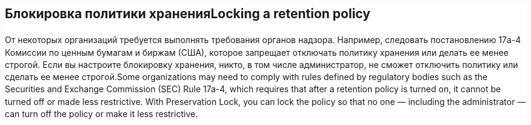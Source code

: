 ## <a name="locking-a-retention-policy"></a><span data-ttu-id="1f277-395">Блокировка политики хранения</span><span class="sxs-lookup"><span data-stu-id="1f277-395">Locking a retention policy</span></span>
<span data-ttu-id="1f277-p166">От некоторых организаций требуется выполнять требования органов надзора. Например, следовать постановлению 17a-4 Комиссии по ценным бумагам и биржам (США), которое запрещает отключать политику хранения или делать ее менее строгой. Если вы настроите блокировку хранения, никто, в том числе администратор, не сможет отключить политику или сделать ее менее строгой.</span><span class="sxs-lookup"><span data-stu-id="1f277-p166">Some organizations may need to comply with rules defined by regulatory bodies such as the Securities and Exchange Commission (SEC) Rule 17a-4, which requires that after a retention policy is turned on, it cannot be turned off or made less restrictive. With Preservation Lock, you can lock the policy so that no one — including the administrator — can turn off the policy or make it less restrictive.</span></span>
  
